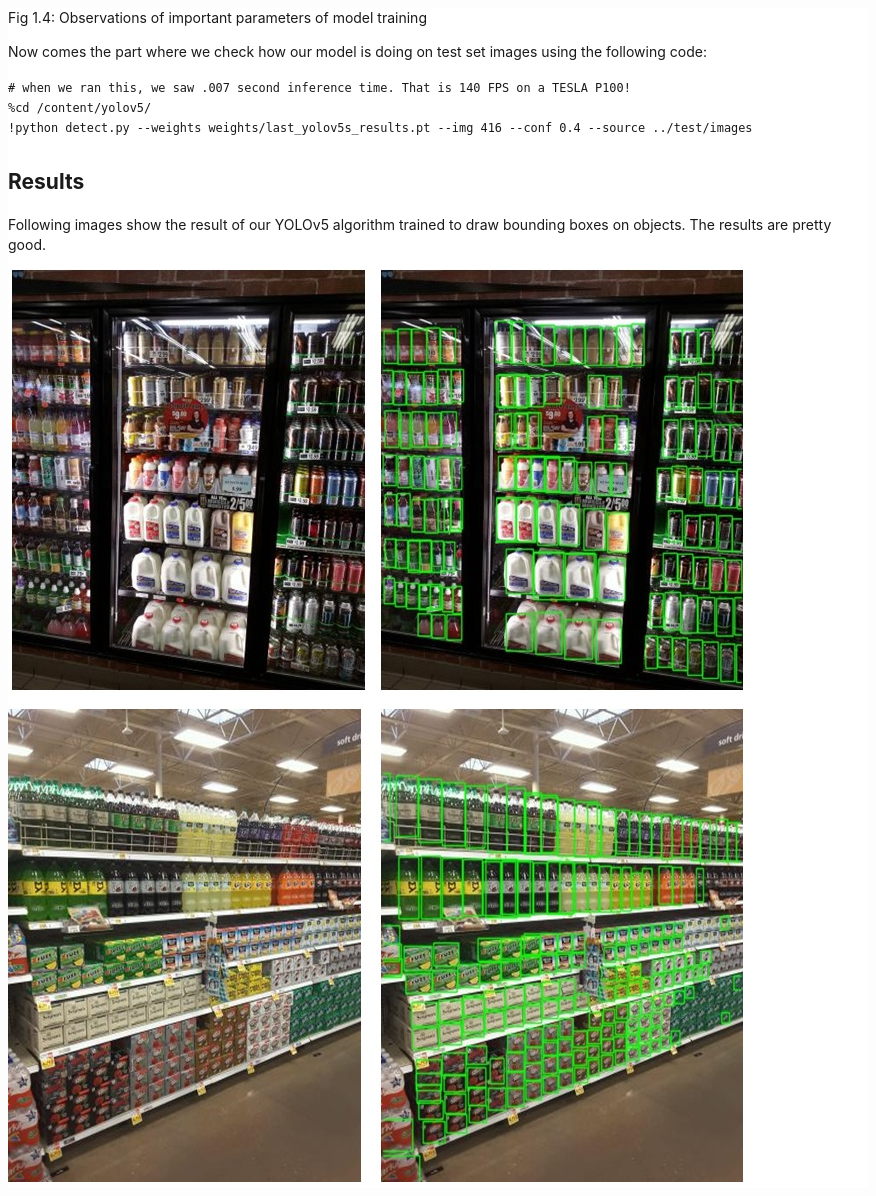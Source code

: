 Fig 1.4: Observations of important parameters of model training

Now comes the part where we check how our model is doing on test set images using the following code:
```
# when we ran this, we saw .007 second inference time. That is 140 FPS on a TESLA P100!
%cd /content/yolov5/
!python detect.py --weights weights/last_yolov5s_results.pt --img 416 --conf 0.4 --source ../test/images
```

## Results
Following images show the result of our YOLOv5 algorithm trained to draw bounding boxes on objects. The results are pretty good. 

![results](https://github.com/Spider5484/Store-Products-Detection-using-YOLOv5-master/blob/main/result1.jpg)

